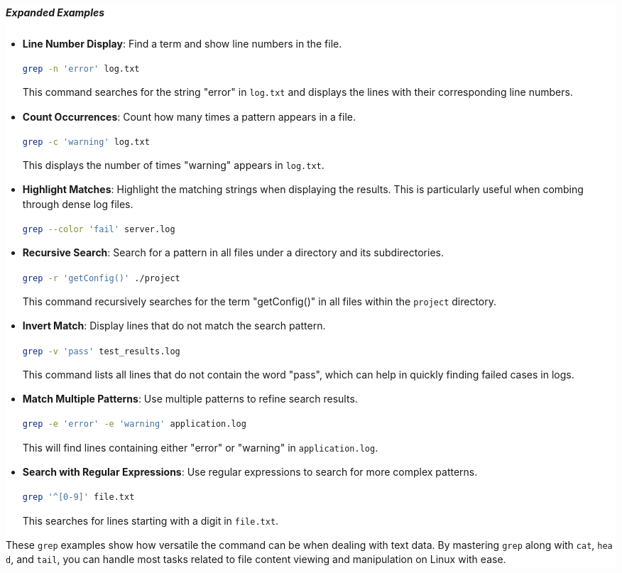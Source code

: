 ##### Expanded Examples

- **Line Number Display**: Find a term and show line numbers in the file.

  ```bash
  grep -n 'error' log.txt
  ```

  This command searches for the string "error" in `log.txt` and displays the lines with their corresponding line numbers.

- **Count Occurrences**: Count how many times a pattern appears in a file.

  ```bash
  grep -c 'warning' log.txt
  ```

  This displays the number of times "warning" appears in `log.txt`.

- **Highlight Matches**: Highlight the matching strings when displaying the results. This is particularly useful when combing through dense log files.

  ```bash
  grep --color 'fail' server.log
  ```

- **Recursive Search**: Search for a pattern in all files under a directory and its subdirectories.

  ```bash
  grep -r 'getConfig()' ./project
  ```

  This command recursively searches for the term "getConfig()" in all files within the `project` directory.

- **Invert Match**: Display lines that do not match the search pattern.

  ```bash
  grep -v 'pass' test_results.log
  ```

  This command lists all lines that do not contain the word "pass", which can help in quickly finding failed cases in logs.

- **Match Multiple Patterns**: Use multiple patterns to refine search results.

  ```bash
  grep -e 'error' -e 'warning' application.log
  ```

  This will find lines containing either "error" or "warning" in `application.log`.

- **Search with Regular Expressions**: Use regular expressions to search for more complex patterns.

  ```bash
  grep '^[0-9]' file.txt
  ```

  This searches for lines starting with a digit in `file.txt`.

These `grep` examples show how versatile the command can be when dealing with text data. By mastering `grep` along with `cat`, `head`, and `tail`, you can handle most tasks related to file content viewing and manipulation on Linux with ease.
